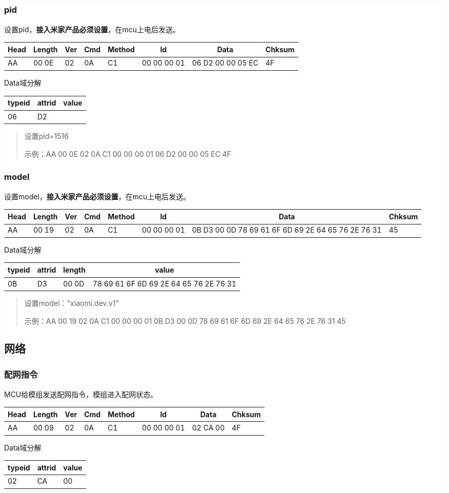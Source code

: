 ### pid

设置pid，**接入米家产品必须设置**，在mcu上电后发送。

| Head | Length | Ver  | Cmd  | Method | Id          | Data              | Chksum |
| ---- | ------ | ---- | ---- | ------ | ----------- | ----------------- | ------ |
| AA   | 00 0E  | 02   | 0A   | C1     | 00 00 00 01 | 06 D2 00 00 05 EC | 4F     |

Data域分解

| typeid | attrid | value |
| --- | --- | --- |
| 06 | D2 | | 00 00 05 EC |

> 设置pid=1516
>
> 示例：AA 00 0E 02 0A C1 00 00 00 01 06 D2 00 00 05 EC 4F

### model

设置model，**接入米家产品必须设置**，在mcu上电后发送。

| Head | Length | Ver  | Cmd  | Method | Id          | Data                                               | Chksum |
| ---- | ------ | ---- | ---- | ------ | ----------- | -------------------------------------------------- | ------ |
| AA   | 00 19  | 02   | 0A   | C1     | 00 00 00 01 | 0B D3 00 0D 78 69 61 6F 6D 69 2E 64 65 76 2E 76 31 | 45     |

Data域分解

| typeid | attrid | length | value |
| --- | --- | --- | --- |
| 0B | D3 | 00 0D |78 69 61 6F 6D 69 2E 64 65 76 2E 76 31|

> 设置model："xiaomi.dev.v1"
>
> 示例：AA 00 19 02 0A C1 00 00 00 01 0B D3 00 0D 78 69 61 6F 6D 69 2E 64 65 76 2E 76 31 45

## 网络

### 配网指令

MCU给模组发送配网指令，模组进入配网状态。

| Head | Length | Ver  | Cmd  | Method | Id          | Data     | Chksum |
| ---- | ------ | ---- | ---- | ------ | ----------- | -------- | ------ |
| AA   | 00 09  | 02   | 0A   | C1     | 00 00 00 01 | 02 CA 00 | 4F     |

Data域分解

| typeid | attrid | value |
| --- | --- | --- |
| 02 | CA |  00 |
